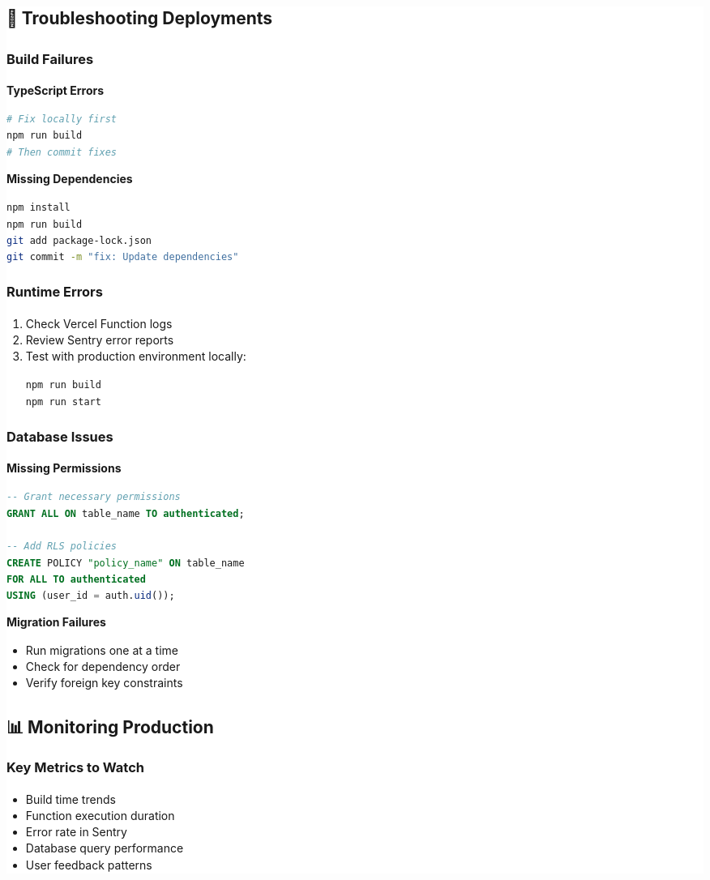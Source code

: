 ## 🐛 Troubleshooting Deployments

### Build Failures
**TypeScript Errors**
```bash
# Fix locally first
npm run build
# Then commit fixes
```

**Missing Dependencies**
```bash
npm install
npm run build
git add package-lock.json
git commit -m "fix: Update dependencies"
```

### Runtime Errors
1. Check Vercel Function logs
2. Review Sentry error reports
3. Test with production environment locally:
   ```bash
   npm run build
   npm run start
   ```

### Database Issues
**Missing Permissions**
```sql
-- Grant necessary permissions
GRANT ALL ON table_name TO authenticated;

-- Add RLS policies
CREATE POLICY "policy_name" ON table_name
FOR ALL TO authenticated
USING (user_id = auth.uid());
```

**Migration Failures**
- Run migrations one at a time
- Check for dependency order
- Verify foreign key constraints

## 📊 Monitoring Production

### Key Metrics to Watch
- Build time trends
- Function execution duration
- Error rate in Sentry
- Database query performance
- User feedback patterns
